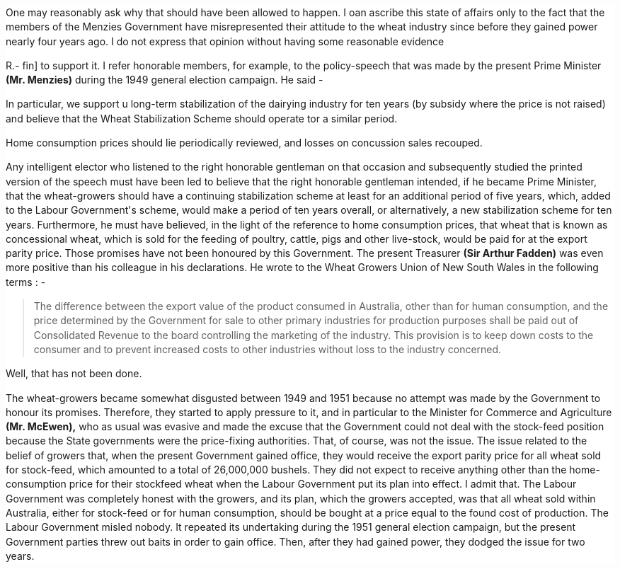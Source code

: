 One may reasonably ask why that should have been allowed to happen. I oan ascribe this state of affairs only to the fact that the members of the Menzies Government have misrepresented their attitude to the wheat industry since before they gained power nearly four years ago. I do not express that opinion without having some reasonable evidence 

R.- fin] to support it. I refer honorable members, for example, to the policy-speech that was made by the present Prime Minister  **(Mr. Menzies)**  during the 1949 general election campaign. He said - 

In particular, we support u long-term stabilization of the dairying industry for ten years (by subsidy where the price is not raised) and believe that the Wheat Stabilization Scheme should operate tor a similar period. 

Home consumption prices should lie periodically reviewed, and losses on concussion sales recouped. 

Any intelligent elector who listened to the right honorable gentleman on that occasion and subsequently studied the printed version of the speech must have been led to believe that the right honorable gentleman intended, if he became Prime Minister, that the wheat-growers should have a continuing stabilization scheme at least for an additional period of five years, which, added to the Labour Government's scheme, would make a period of ten years overall, or alternatively, a new stabilization scheme for ten years. Furthermore, he must have believed, in the light of the reference to home consumption prices, that wheat that is known as concessional wheat, which is sold for the feeding of poultry, cattle, pigs and other live-stock, would be paid for at the export parity price. Those promises have not been honoured by this Government. The present Treasurer  **(Sir Arthur Fadden)**  was even more positive than his colleague in his declarations. He wrote to the Wheat Growers Union of New South Wales in the following terms : - 

  >The difference between the export value of the product consumed in Australia, other than for human consumption, and the price determined by the Government for sale to other primary industries for production purposes shall be paid out of Consolidated Revenue to the board controlling the marketing of the industry. This provision is to keep down costs to the consumer and to prevent increased costs to other industries without loss to the industry concerned. 

Well, that has not been done. 

The wheat-growers became somewhat disgusted between 1949 and 1951 because no attempt was made by the Government to honour its promises. Therefore, they started to apply pressure to it, and in particular to the Minister for Commerce and Agriculture  **(Mr. McEwen),**  who as usual was evasive and made the excuse that the Government could not deal with the stock-feed position because the State governments were the price-fixing authorities. That, of course, was not the issue. The issue related to the belief of growers that, when the present Government gained office, they would receive the export parity price for all wheat sold for stock-feed, which amounted to a total of 26,000,000 bushels. They did not expect to receive anything other than the home-consumption price for their stockfeed wheat when the Labour Government put its plan into effect. I admit that. The Labour Government was completely honest with the growers, and its plan, which the growers accepted, was that all wheat sold within Australia, either for stock-feed or for human consumption, should be bought at a price equal to the found cost of production. The Labour Government misled nobody. It repeated its undertaking during the 1951 general election campaign, but the present Government parties threw out baits in order to gain office. Then, after they had gained power, they dodged the issue for two years. 
